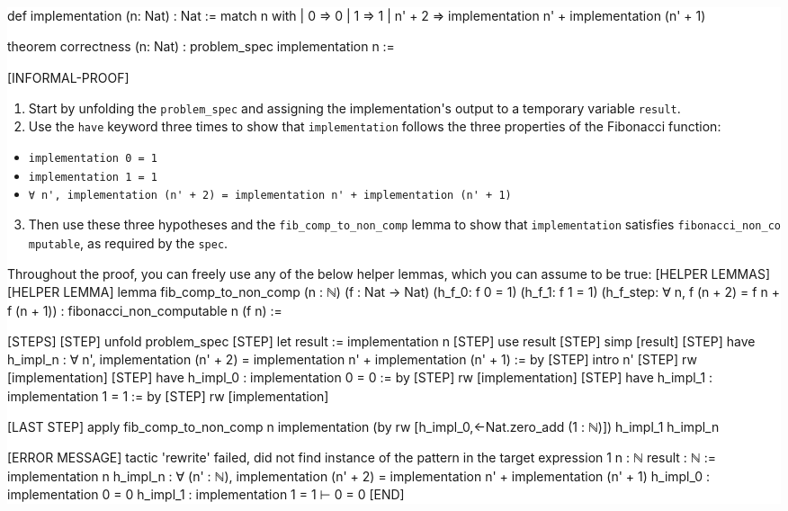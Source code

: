 def implementation (n: Nat) : Nat :=
match n with
| 0 => 0
| 1 => 1
| n' + 2 => implementation n' + implementation (n' + 1)

theorem correctness
(n: Nat)
: problem_spec implementation n :=

[INFORMAL-PROOF]
1. Start by unfolding the `problem_spec` and assigning the implementation's output to a temporary variable `result`.
2. Use the `have` keyword three times to show that `implementation` follows the three properties of the Fibonacci function:
  - `implementation 0 = 1`
  - `implementation 1 = 1`
  - `∀ n', implementation (n' + 2) = implementation n' + implementation (n' + 1)`
3. Then use these three hypotheses and the `fib_comp_to_non_comp` lemma to show that `implementation` satisfies `fibonacci_non_computable`, as required by the `spec`.

Throughout the proof, you can freely use any of the below helper lemmas, which you can assume to be true:
[HELPER LEMMAS]
[HELPER LEMMA]
lemma fib_comp_to_non_comp (n : ℕ)
(f : Nat → Nat)
(h_f_0: f 0 = 1)
(h_f_1: f 1 = 1)
(h_f_step: ∀ n, f (n + 2) = f n + f (n + 1))
: fibonacci_non_computable n (f n) :=

[STEPS]
[STEP] unfold problem_spec
[STEP] let result := implementation n
[STEP] use result
[STEP] simp [result]
[STEP] have h_impl_n : ∀ n', implementation (n' + 2) = implementation n' + implementation (n' + 1) := by
[STEP]   intro n'
[STEP]   rw [implementation]
[STEP] have h_impl_0 : implementation 0 = 0 := by
[STEP]   rw [implementation]
[STEP] have h_impl_1 : implementation 1 = 1 := by
[STEP]   rw [implementation]

[LAST STEP]
apply fib_comp_to_non_comp n implementation (by rw [h_impl_0,←Nat.zero_add (1 : ℕ)]) h_impl_1 h_impl_n

[ERROR MESSAGE]
tactic 'rewrite' failed, did not find instance of the pattern in the target expression
 1
n : ℕ
result : ℕ := implementation n
h_impl_n : ∀ (n' : ℕ), implementation (n' + 2) = implementation n' + implementation (n' + 1)
h_impl_0 : implementation 0 = 0
h_impl_1 : implementation 1 = 1
⊢ 0 = 0
[END]
